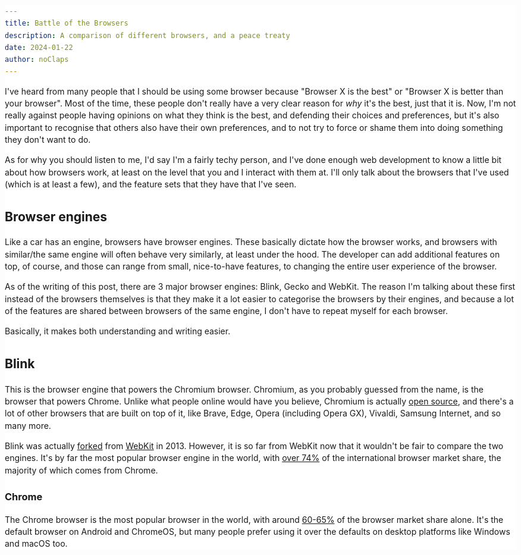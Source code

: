 ```yaml
---
title: Battle of the Browsers
description: A comparison of different browsers, and a peace treaty
date: 2024-01-22
author: noClaps
---
```


I've heard from many people that I should be using some browser because "Browser X is the best" or "Browser X is better than your browser". Most of the time, these people don't really have a very clear reason for _why_ it's the best, just that it is. Now, I'm not really against people having opinions on what they think is the best, and defending their choices and preferences, but it's also important to recognise that others also have their own preferences, and to not try to force or shame them into doing something they don't want to do.

As for why you should listen to me, I'd say I'm a fairly techy person, and I've done enough web development to know a little bit about how browsers work, at least on the level that you and I interact with them at. I'll only talk about the browsers that I've used (which is at least a few), and the feature sets that they have that I've seen.

## Browser engines

Like a car has an engine, browsers have browser engines. These basically dictate how the browser works, and browsers with similar/the same engine will often behave very similarly, at least under the hood. The developer can add additional features on top, of course, and those can range from small, nice-to-have features, to changing the entire user experience of the browser.

As of the writing of this post, there are 3 major browser engines: Blink, Gecko and WebKit. The reason I'm talking about these first instead of the browsers themselves is that they make it a lot easier to categorise the browsers by their engines, and because a lot of the features are shared between browsers of the same engine, I don't have to repeat myself for each browser.

Basically, it makes both understanding and writing easier.

## Blink

This is the browser engine that powers the Chromium browser. Chromium, as you probably guessed from the name, is the browser that powers Chrome. Unlike what people online would have you believe, Chromium is actually [open source](https://chromium.googlesource.com), and there's a lot of other browsers that are built on top of it, like Brave, Edge, Opera (including Opera GX), Vivaldi, Samsung Internet, and so many more.

Blink was actually [forked](https://groups.google.com/a/chromium.org/g/blink-dev/c/J41PSKuMan0/m/gD5xcqicqP8J) from [WebKit](#webkit) in 2013. However, it is so far from WebKit now that it wouldn't be fair to compare the two engines. It's by far the most popular browser engine in the world, with [over 74%](https://gs.statcounter.com/browser-market-share) of the international browser market share, the majority of which comes from Chrome.

### Chrome

The Chrome browser is the most popular browser in the world, with around [60-65%](https://www.statista.com/statistics/268254/market-share-of-internet-browsers-worldwide-since-2009/) of the browser market share alone. It's the default browser on Android and ChromeOS, but many people prefer using it over the defaults on desktop platforms like Windows and macOS too.
